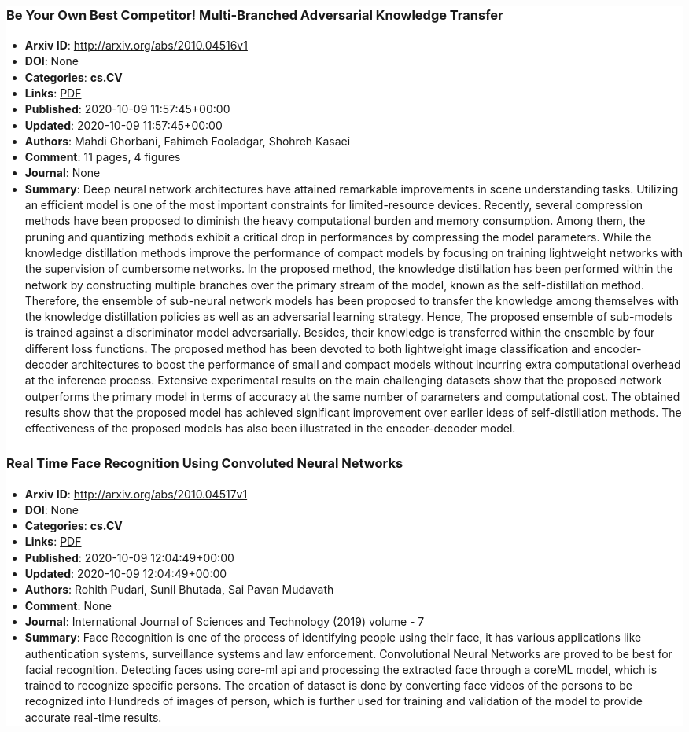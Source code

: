 

### Be Your Own Best Competitor! Multi-Branched Adversarial Knowledge Transfer
- **Arxiv ID**: http://arxiv.org/abs/2010.04516v1
- **DOI**: None
- **Categories**: **cs.CV**
- **Links**: [PDF](http://arxiv.org/pdf/2010.04516v1)
- **Published**: 2020-10-09 11:57:45+00:00
- **Updated**: 2020-10-09 11:57:45+00:00
- **Authors**: Mahdi Ghorbani, Fahimeh Fooladgar, Shohreh Kasaei
- **Comment**: 11 pages, 4 figures
- **Journal**: None
- **Summary**: Deep neural network architectures have attained remarkable improvements in scene understanding tasks. Utilizing an efficient model is one of the most important constraints for limited-resource devices. Recently, several compression methods have been proposed to diminish the heavy computational burden and memory consumption. Among them, the pruning and quantizing methods exhibit a critical drop in performances by compressing the model parameters. While the knowledge distillation methods improve the performance of compact models by focusing on training lightweight networks with the supervision of cumbersome networks. In the proposed method, the knowledge distillation has been performed within the network by constructing multiple branches over the primary stream of the model, known as the self-distillation method. Therefore, the ensemble of sub-neural network models has been proposed to transfer the knowledge among themselves with the knowledge distillation policies as well as an adversarial learning strategy. Hence, The proposed ensemble of sub-models is trained against a discriminator model adversarially. Besides, their knowledge is transferred within the ensemble by four different loss functions. The proposed method has been devoted to both lightweight image classification and encoder-decoder architectures to boost the performance of small and compact models without incurring extra computational overhead at the inference process. Extensive experimental results on the main challenging datasets show that the proposed network outperforms the primary model in terms of accuracy at the same number of parameters and computational cost. The obtained results show that the proposed model has achieved significant improvement over earlier ideas of self-distillation methods. The effectiveness of the proposed models has also been illustrated in the encoder-decoder model.



### Real Time Face Recognition Using Convoluted Neural Networks
- **Arxiv ID**: http://arxiv.org/abs/2010.04517v1
- **DOI**: None
- **Categories**: **cs.CV**
- **Links**: [PDF](http://arxiv.org/pdf/2010.04517v1)
- **Published**: 2020-10-09 12:04:49+00:00
- **Updated**: 2020-10-09 12:04:49+00:00
- **Authors**: Rohith Pudari, Sunil Bhutada, Sai Pavan Mudavath
- **Comment**: None
- **Journal**: International Journal of Sciences and Technology (2019) volume - 7
- **Summary**: Face Recognition is one of the process of identifying people using their face, it has various applications like authentication systems, surveillance systems and law enforcement. Convolutional Neural Networks are proved to be best for facial recognition. Detecting faces using core-ml api and processing the extracted face through a coreML model, which is trained to recognize specific persons. The creation of dataset is done by converting face videos of the persons to be recognized into Hundreds of images of person, which is further used for training and validation of the model to provide accurate real-time results.
